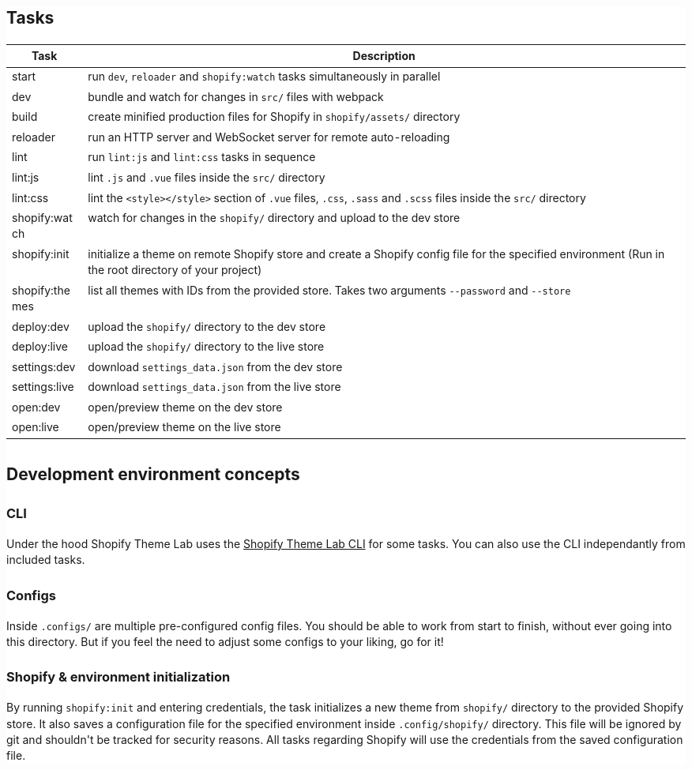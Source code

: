 

## Tasks

| Task | Description |
| - | - |
| start | run `dev`, `reloader` and `shopify:watch` tasks simultaneously in parallel |
| dev | bundle and watch for changes in `src/` files with webpack |
| build | create minified production files for Shopify in `shopify/assets/` directory |
| reloader | run an HTTP server and WebSocket server for remote auto-reloading |
| lint | run `lint:js` and `lint:css` tasks in sequence |
| lint:js | lint `.js` and `.vue` files inside the `src/` directory |
| lint:css | lint the `<style></style>` section of `.vue` files, `.css`, `.sass` and `.scss` files inside the `src/` directory |
| shopify:watch | watch for changes in the `shopify/` directory and upload to the dev store |
| shopify:init | initialize a theme on remote Shopify store and create a Shopify config file for the specified environment (Run in the root directory of your project) |
| shopify:themes | list all themes with IDs from the provided store. Takes two arguments `--password` and `--store` |
| deploy:dev | upload the `shopify/` directory to the dev store |
| deploy:live | upload the `shopify/` directory to the live store |
| settings:dev | download `settings_data.json` from the dev store |
| settings:live | download `settings_data.json` from the live store |
| open:dev | open/preview theme on the dev store |
| open:live | open/preview theme on the live store |



## Development environment concepts

### CLI
Under the hood Shopify Theme Lab uses the [Shopify Theme Lab CLI](https://github.com/uicrooks/shopify-theme-lab-cli) for some tasks. You can also use the CLI independantly from included tasks.

### Configs
Inside `.configs/` are multiple pre-configured config files. You should be able to work from start to finish, without ever going into this directory. But if you feel the need to adjust some configs to your liking, go for it!

### Shopify & environment initialization
By running `shopify:init` and entering credentials, the task initializes a new theme from `shopify/` directory to the provided Shopify store. It also saves a configuration file for the specified environment inside `.config/shopify/` directory. This file will be ignored by git and shouldn't be tracked for security reasons. All tasks regarding Shopify will use the credentials from the saved configuration file.
